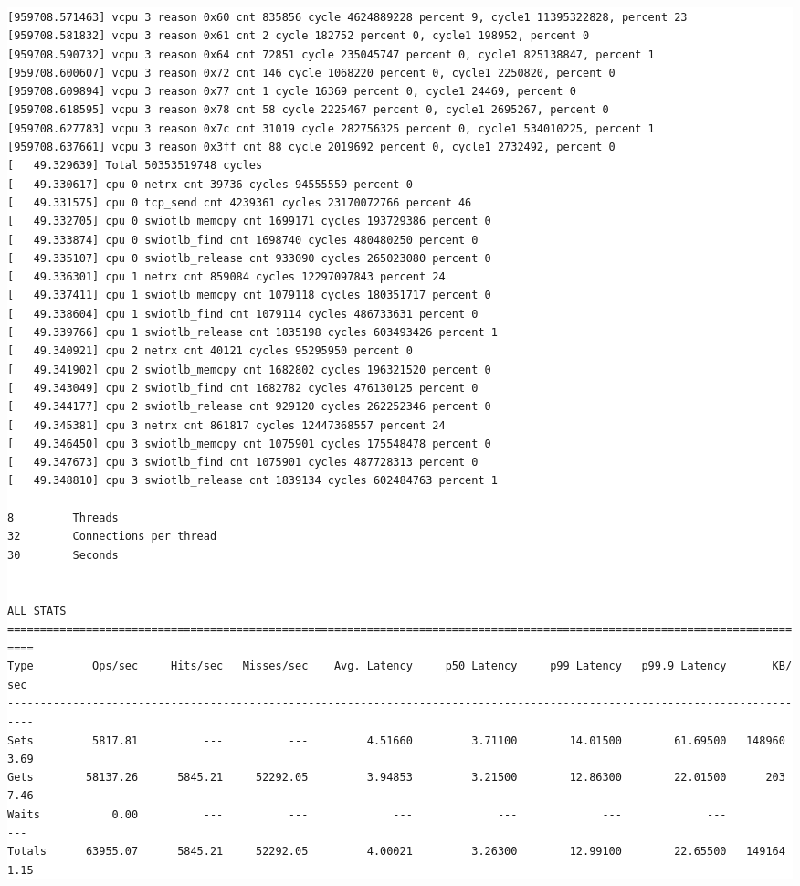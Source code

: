 ```
[959708.571463] vcpu 3 reason 0x60 cnt 835856 cycle 4624889228 percent 9, cycle1 11395322828, percent 23
[959708.581832] vcpu 3 reason 0x61 cnt 2 cycle 182752 percent 0, cycle1 198952, percent 0
[959708.590732] vcpu 3 reason 0x64 cnt 72851 cycle 235045747 percent 0, cycle1 825138847, percent 1
[959708.600607] vcpu 3 reason 0x72 cnt 146 cycle 1068220 percent 0, cycle1 2250820, percent 0
[959708.609894] vcpu 3 reason 0x77 cnt 1 cycle 16369 percent 0, cycle1 24469, percent 0
[959708.618595] vcpu 3 reason 0x78 cnt 58 cycle 2225467 percent 0, cycle1 2695267, percent 0
[959708.627783] vcpu 3 reason 0x7c cnt 31019 cycle 282756325 percent 0, cycle1 534010225, percent 1
[959708.637661] vcpu 3 reason 0x3ff cnt 88 cycle 2019692 percent 0, cycle1 2732492, percent 0
[   49.329639] Total 50353519748 cycles
[   49.330617] cpu 0 netrx cnt 39736 cycles 94555559 percent 0
[   49.331575] cpu 0 tcp_send cnt 4239361 cycles 23170072766 percent 46
[   49.332705] cpu 0 swiotlb_memcpy cnt 1699171 cycles 193729386 percent 0
[   49.333874] cpu 0 swiotlb_find cnt 1698740 cycles 480480250 percent 0
[   49.335107] cpu 0 swiotlb_release cnt 933090 cycles 265023080 percent 0
[   49.336301] cpu 1 netrx cnt 859084 cycles 12297097843 percent 24
[   49.337411] cpu 1 swiotlb_memcpy cnt 1079118 cycles 180351717 percent 0
[   49.338604] cpu 1 swiotlb_find cnt 1079114 cycles 486733631 percent 0
[   49.339766] cpu 1 swiotlb_release cnt 1835198 cycles 603493426 percent 1
[   49.340921] cpu 2 netrx cnt 40121 cycles 95295950 percent 0
[   49.341902] cpu 2 swiotlb_memcpy cnt 1682802 cycles 196321520 percent 0
[   49.343049] cpu 2 swiotlb_find cnt 1682782 cycles 476130125 percent 0
[   49.344177] cpu 2 swiotlb_release cnt 929120 cycles 262252346 percent 0
[   49.345381] cpu 3 netrx cnt 861817 cycles 12447368557 percent 24
[   49.346450] cpu 3 swiotlb_memcpy cnt 1075901 cycles 175548478 percent 0
[   49.347673] cpu 3 swiotlb_find cnt 1075901 cycles 487728313 percent 0
[   49.348810] cpu 3 swiotlb_release cnt 1839134 cycles 602484763 percent 1

8         Threads
32        Connections per thread
30        Seconds


ALL STATS 
============================================================================================================================
Type         Ops/sec     Hits/sec   Misses/sec    Avg. Latency     p50 Latency     p99 Latency   p99.9 Latency       KB/sec
----------------------------------------------------------------------------------------------------------------------------
Sets         5817.81          ---          ---         4.51660         3.71100        14.01500        61.69500   1489603.69
Gets        58137.26      5845.21     52292.05         3.94853         3.21500        12.86300        22.01500      2037.46
Waits           0.00          ---          ---             ---             ---             ---             ---          ---
Totals      63955.07      5845.21     52292.05         4.00021         3.26300        12.99100        22.65500   1491641.15
```
